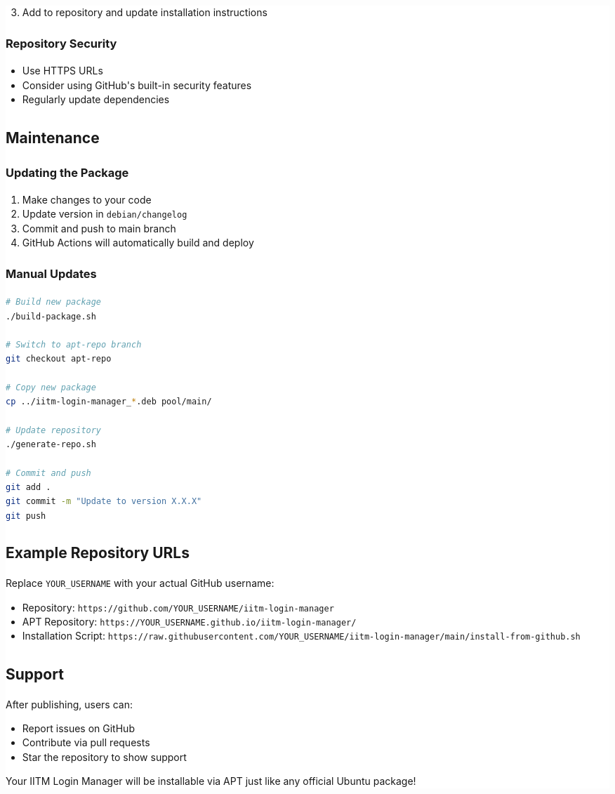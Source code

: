 3. Add to repository and update installation instructions

### Repository Security

- Use HTTPS URLs
- Consider using GitHub's built-in security features
- Regularly update dependencies

## Maintenance

### Updating the Package

1. Make changes to your code
2. Update version in `debian/changelog`
3. Commit and push to main branch
4. GitHub Actions will automatically build and deploy

### Manual Updates

```bash
# Build new package
./build-package.sh

# Switch to apt-repo branch
git checkout apt-repo

# Copy new package
cp ../iitm-login-manager_*.deb pool/main/

# Update repository
./generate-repo.sh

# Commit and push
git add .
git commit -m "Update to version X.X.X"
git push
```

## Example Repository URLs

Replace `YOUR_USERNAME` with your actual GitHub username:

- Repository: `https://github.com/YOUR_USERNAME/iitm-login-manager`
- APT Repository: `https://YOUR_USERNAME.github.io/iitm-login-manager/`
- Installation Script: `https://raw.githubusercontent.com/YOUR_USERNAME/iitm-login-manager/main/install-from-github.sh`

## Support

After publishing, users can:
- Report issues on GitHub
- Contribute via pull requests
- Star the repository to show support

Your IITM Login Manager will be installable via APT just like any official Ubuntu package!
